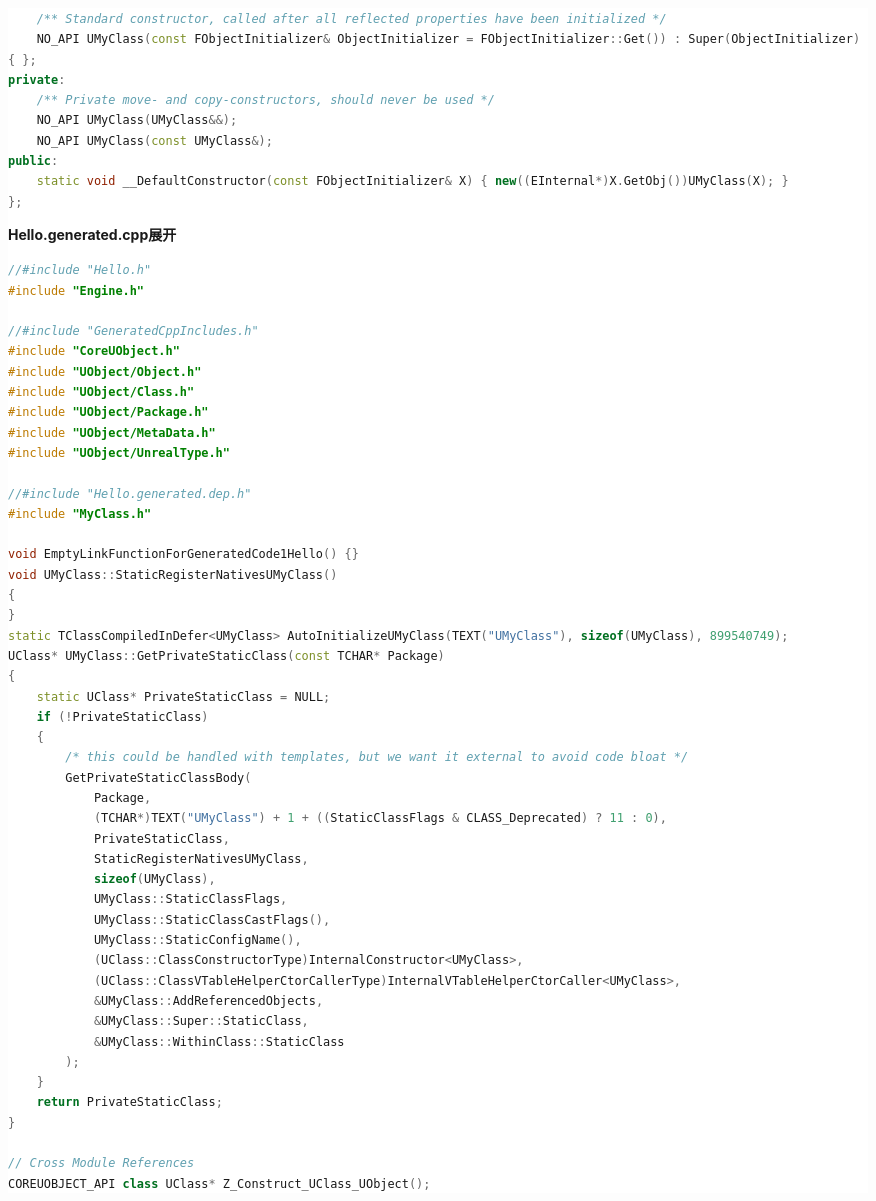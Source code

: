 ```cpp
	/** Standard constructor, called after all reflected properties have been initialized */
	NO_API UMyClass(const FObjectInitializer& ObjectInitializer = FObjectInitializer::Get()) : Super(ObjectInitializer) { };
private:
	/** Private move- and copy-constructors, should never be used */
	NO_API UMyClass(UMyClass&&);
	NO_API UMyClass(const UMyClass&);
public:
	static void __DefaultConstructor(const FObjectInitializer& X) { new((EInternal*)X.GetObj())UMyClass(X); }
};
```

**Hello.generated.cpp展开**

  

```cpp
//#include "Hello.h"
#include "Engine.h"	

//#include "GeneratedCppIncludes.h"
#include "CoreUObject.h"
#include "UObject/Object.h"
#include "UObject/Class.h"
#include "UObject/Package.h"
#include "UObject/MetaData.h"
#include "UObject/UnrealType.h"

//#include "Hello.generated.dep.h"
#include "MyClass.h"

void EmptyLinkFunctionForGeneratedCode1Hello() {}
void UMyClass::StaticRegisterNativesUMyClass()
{
}
static TClassCompiledInDefer<UMyClass> AutoInitializeUMyClass(TEXT("UMyClass"), sizeof(UMyClass), 899540749);
UClass* UMyClass::GetPrivateStaticClass(const TCHAR* Package)
{
	static UClass* PrivateStaticClass = NULL;
	if (!PrivateStaticClass)
	{
		/* this could be handled with templates, but we want it external to avoid code bloat */
		GetPrivateStaticClassBody(
			Package,
			(TCHAR*)TEXT("UMyClass") + 1 + ((StaticClassFlags & CLASS_Deprecated) ? 11 : 0),
			PrivateStaticClass,
			StaticRegisterNativesUMyClass,
			sizeof(UMyClass),
			UMyClass::StaticClassFlags,
			UMyClass::StaticClassCastFlags(),
			UMyClass::StaticConfigName(),
			(UClass::ClassConstructorType)InternalConstructor<UMyClass>,
			(UClass::ClassVTableHelperCtorCallerType)InternalVTableHelperCtorCaller<UMyClass>,
			&UMyClass::AddReferencedObjects,
			&UMyClass::Super::StaticClass,
			&UMyClass::WithinClass::StaticClass
		);
	}
	return PrivateStaticClass;
}

// Cross Module References
COREUOBJECT_API class UClass* Z_Construct_UClass_UObject();
```